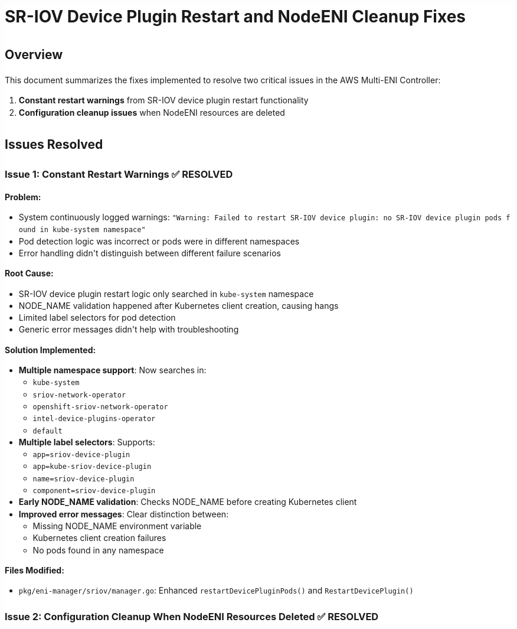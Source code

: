 # SR-IOV Device Plugin Restart and NodeENI Cleanup Fixes

## Overview

This document summarizes the fixes implemented to resolve two critical issues in the AWS Multi-ENI Controller:

1. **Constant restart warnings** from SR-IOV device plugin restart functionality
2. **Configuration cleanup issues** when NodeENI resources are deleted

## Issues Resolved

### Issue 1: Constant Restart Warnings ✅ RESOLVED

**Problem:**
- System continuously logged warnings: `"Warning: Failed to restart SR-IOV device plugin: no SR-IOV device plugin pods found in kube-system namespace"`
- Pod detection logic was incorrect or pods were in different namespaces
- Error handling didn't distinguish between different failure scenarios

**Root Cause:**
- SR-IOV device plugin restart logic only searched in `kube-system` namespace
- NODE_NAME validation happened after Kubernetes client creation, causing hangs
- Limited label selectors for pod detection
- Generic error messages didn't help with troubleshooting

**Solution Implemented:**
- **Multiple namespace support**: Now searches in:
  - `kube-system`
  - `sriov-network-operator`
  - `openshift-sriov-network-operator`
  - `intel-device-plugins-operator`
  - `default`
- **Multiple label selectors**: Supports:
  - `app=sriov-device-plugin`
  - `app=kube-sriov-device-plugin`
  - `name=sriov-device-plugin`
  - `component=sriov-device-plugin`
- **Early NODE_NAME validation**: Checks NODE_NAME before creating Kubernetes client
- **Improved error messages**: Clear distinction between:
  - Missing NODE_NAME environment variable
  - Kubernetes client creation failures
  - No pods found in any namespace

**Files Modified:**
- `pkg/eni-manager/sriov/manager.go`: Enhanced `restartDevicePluginPods()` and `RestartDevicePlugin()`

### Issue 2: Configuration Cleanup When NodeENI Resources Deleted ✅ RESOLVED
